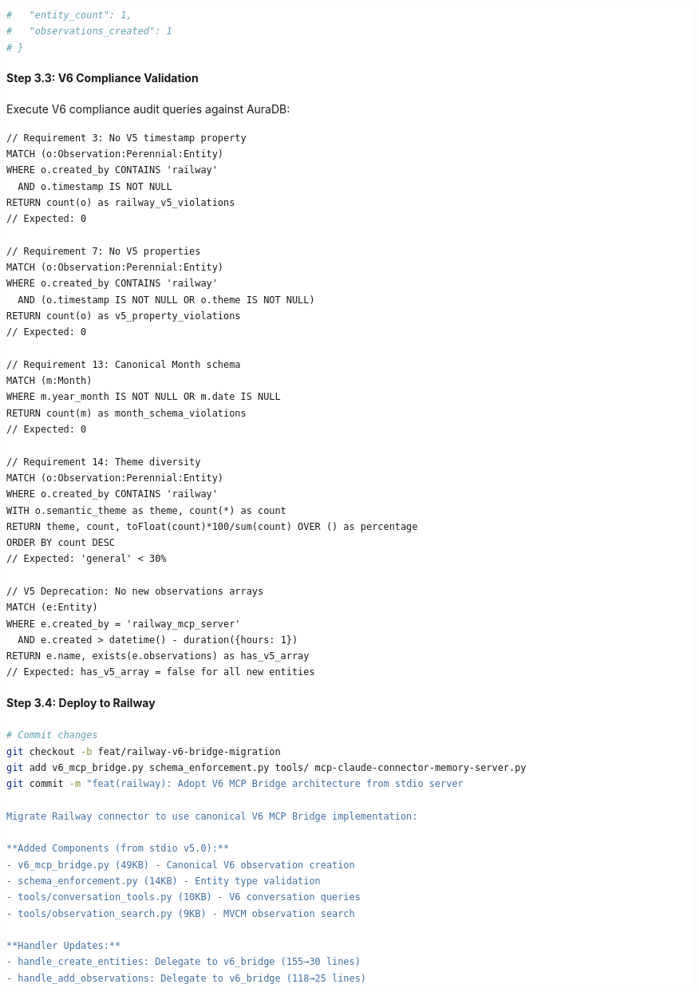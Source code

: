 ```bash
#   "entity_count": 1,
#   "observations_created": 1
# }
```

#### Step 3.3: V6 Compliance Validation

Execute V6 compliance audit queries against AuraDB:

```cypher
// Requirement 3: No V5 timestamp property
MATCH (o:Observation:Perennial:Entity)
WHERE o.created_by CONTAINS 'railway'
  AND o.timestamp IS NOT NULL
RETURN count(o) as railway_v5_violations
// Expected: 0

// Requirement 7: No V5 properties
MATCH (o:Observation:Perennial:Entity)
WHERE o.created_by CONTAINS 'railway'
  AND (o.timestamp IS NOT NULL OR o.theme IS NOT NULL)
RETURN count(o) as v5_property_violations
// Expected: 0

// Requirement 13: Canonical Month schema
MATCH (m:Month)
WHERE m.year_month IS NOT NULL OR m.date IS NULL
RETURN count(m) as month_schema_violations
// Expected: 0

// Requirement 14: Theme diversity
MATCH (o:Observation:Perennial:Entity)
WHERE o.created_by CONTAINS 'railway'
WITH o.semantic_theme as theme, count(*) as count
RETURN theme, count, toFloat(count)*100/sum(count) OVER () as percentage
ORDER BY count DESC
// Expected: 'general' < 30%

// V5 Deprecation: No new observations arrays
MATCH (e:Entity)
WHERE e.created_by = 'railway_mcp_server'
  AND e.created > datetime() - duration({hours: 1})
RETURN e.name, exists(e.observations) as has_v5_array
// Expected: has_v5_array = false for all new entities
```

#### Step 3.4: Deploy to Railway

```bash
# Commit changes
git checkout -b feat/railway-v6-bridge-migration
git add v6_mcp_bridge.py schema_enforcement.py tools/ mcp-claude-connector-memory-server.py
git commit -m "feat(railway): Adopt V6 MCP Bridge architecture from stdio server

Migrate Railway connector to use canonical V6 MCP Bridge implementation:

**Added Components (from stdio v5.0):**
- v6_mcp_bridge.py (49KB) - Canonical V6 observation creation
- schema_enforcement.py (14KB) - Entity type validation
- tools/conversation_tools.py (10KB) - V6 conversation queries
- tools/observation_search.py (9KB) - MVCM observation search

**Handler Updates:**
- handle_create_entities: Delegate to v6_bridge (155→30 lines)
- handle_add_observations: Delegate to v6_bridge (118→25 lines)
```